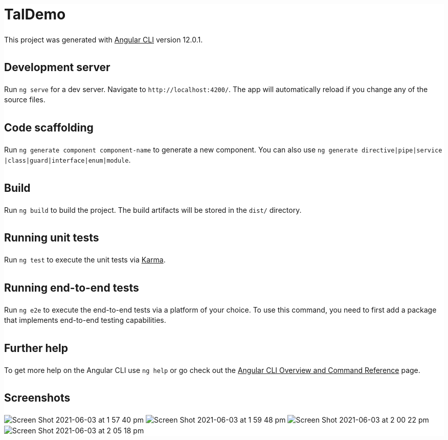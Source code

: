 # TalDemo

This project was generated with [Angular CLI](https://github.com/angular/angular-cli) version 12.0.1.

## Development server

Run `ng serve` for a dev server. Navigate to `http://localhost:4200/`. The app will automatically reload if you change any of the source files.

## Code scaffolding

Run `ng generate component component-name` to generate a new component. You can also use `ng generate directive|pipe|service|class|guard|interface|enum|module`.

## Build

Run `ng build` to build the project. The build artifacts will be stored in the `dist/` directory.

## Running unit tests

Run `ng test` to execute the unit tests via [Karma](https://karma-runner.github.io).

## Running end-to-end tests

Run `ng e2e` to execute the end-to-end tests via a platform of your choice. To use this command, you need to first add a package that implements end-to-end testing capabilities.

## Further help

To get more help on the Angular CLI use `ng help` or go check out the [Angular CLI Overview and Command Reference](https://angular.io/cli) page.

## Screenshots

<img width="1100" alt="Screen Shot 2021-06-03 at 1 57 40 pm" src="https://user-images.githubusercontent.com/24910937/120584990-4bafe080-c474-11eb-9435-5c2668eb81e0.png">
<img width="1050" alt="Screen Shot 2021-06-03 at 1 59 48 pm" src="https://user-images.githubusercontent.com/24910937/120584985-494d8680-c474-11eb-9c91-249c0cddc115.png">
<img width="1070" alt="Screen Shot 2021-06-03 at 2 00 22 pm" src="https://user-images.githubusercontent.com/24910937/120584981-4783c300-c474-11eb-8860-f43f211f2849.png">
<img width="1197" alt="Screen Shot 2021-06-03 at 2 05 18 pm" src="https://user-images.githubusercontent.com/24910937/120585256-c7aa2880-c474-11eb-840a-219516fa5106.png">


